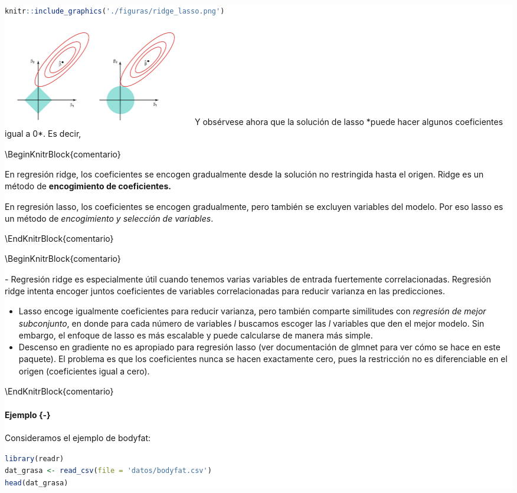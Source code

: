 
```r
knitr::include_graphics('./figuras/ridge_lasso.png')
```

<img src="./figuras/ridge_lasso.png" width="318" />
Y obsérvese ahora que la solución de lasso *puede hacer algunos coeficientes
igual a 0*. Es decir,

\BeginKnitrBlock{comentario}<div class="comentario">En regresión ridge, los coeficientes se encogen gradualmente desde la solución
no restringida hasta el origen. Ridge es un método de **encogimiento de coeficientes.**

En regresión lasso, los coeficientes se encogen gradualmente, pero también
se excluyen  variables del modelo. Por eso lasso es un método de
*encogimiento y selección de variables*.</div>\EndKnitrBlock{comentario}

\BeginKnitrBlock{comentario}<div class="comentario">- Regresión ridge es especialmente útil cuando tenemos varias variables de entrada
fuertemente correlacionadas. Regresión ridge intenta encoger juntos coeficientes de variables
correlacionadas para reducir varianza en las predicciones.
- Lasso encoge igualmente coeficientes para reducir varianza, pero también comparte
similitudes con *regresión de mejor subconjunto*, en donde para cada número de variables $l$
buscamos escoger las $l$ variables que den el mejor modelo. Sin embargo, el enfoque
de lasso es más escalable y puede calcularse de manera más simple.
- Descenso en gradiente no es apropiado para regresión lasso (ver documentación de
glmnet para ver cómo se hace en este paquete). El problema es que los coeficientes
nunca se hacen exactamente cero, pues la restricción no es diferenciable en el origen 
(coeficientes igual a cero).</div>\EndKnitrBlock{comentario}

#### Ejemplo {-}

Consideramos el ejemplo de bodyfat:


```r
library(readr)
dat_grasa <- read_csv(file = 'datos/bodyfat.csv')
head(dat_grasa)
```
